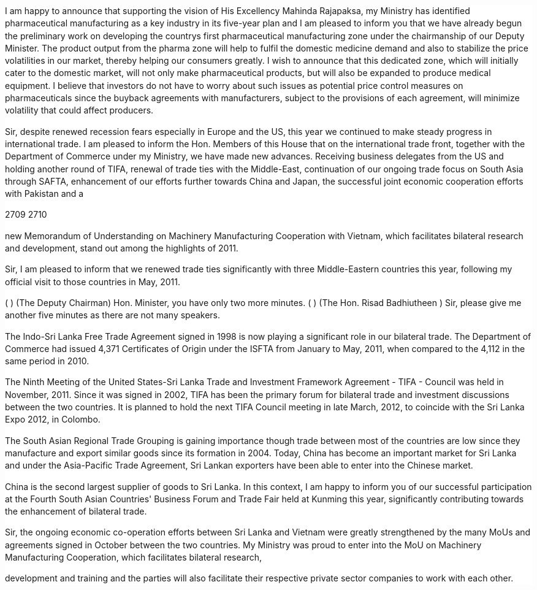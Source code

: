 I am happy to announce that supporting the vision of His Excellency Mahinda Rajapaksa, my Ministry has identified pharmaceutical manufacturing as a key industry in its five-year plan and I am pleased to inform you that we have already begun the preliminary work on developing the countrys first pharmaceutical manufacturing zone under the chairmanship of our Deputy Minister. The product output from the pharma zone will help to fulfil the domestic medicine demand and also to stabilize the price volatilities in our market, thereby helping our consumers greatly. I wish to announce that this dedicated zone, which will initially cater to the domestic market, will not only make pharmaceutical products, but will also be expanded to produce medical equipment. I believe that investors do not have to worry about such issues as potential price control measures on pharmaceuticals since the buyback agreements with manufacturers, subject to the provisions of each agreement, will minimize volatility that could affect producers.

Sir, despite renewed recession fears especially in Europe and the US, this year we continued to make steady progress in international trade. I am pleased to inform the Hon. Members of this House that on the international trade front, together with the Department of Commerce under my Ministry, we have made new advances. Receiving business delegates from the US and holding another round of TIFA, renewal of trade ties with the Middle-East, continuation of our ongoing trade focus on South Asia through SAFTA, enhancement of our efforts further towards China and Japan, the successful joint economic cooperation efforts with Pakistan and a

2709 2710

new Memorandum of Understanding on Machinery Manufacturing Cooperation with Vietnam, which facilitates bilateral research and development, stand out among the highlights of 2011.

Sir, I am pleased to inform that we renewed trade ties significantly with three Middle-Eastern countries this year, following my official visit to those countries in May, 2011.

( ) (The Deputy Chairman) Hon. Minister, you have only two more minutes. ( ) (The Hon. Risad Badhiutheen ) Sir, please give me another five minutes as there are not many speakers.

The Indo-Sri Lanka Free Trade Agreement signed in 1998 is now playing a significant role in our bilateral trade. The Department of Commerce had issued 4,371 Certificates of Origin under the ISFTA from January to May, 2011, when compared to the 4,112 in the same period in 2010.

The Ninth Meeting of the United States-Sri Lanka Trade and Investment Framework Agreement - TIFA - Council was held in November, 2011. Since it was signed in 2002, TIFA has been the primary forum for bilateral trade and investment discussions between the two countries. It is planned to hold the next TIFA Council meeting in late March, 2012, to coincide with the Sri Lanka Expo 2012, in Colombo.

The South Asian Regional Trade Grouping is gaining importance though trade between most of the countries are low since they manufacture and export similar goods since its formation in 2004. Today, China has become an important market for Sri Lanka and under the Asia-Pacific Trade Agreement, Sri Lankan exporters have been able to enter into the Chinese market.

China is the second largest supplier of goods to Sri Lanka. In this context, I am happy to inform you of our successful participation at the Fourth South Asian Countries' Business Forum and Trade Fair held at Kunming this year, significantly contributing towards the enhancement of bilateral trade.

Sir, the ongoing economic co-operation efforts between Sri Lanka and Vietnam were greatly strengthened by the many MoUs and agreements signed in October between the two countries. My Ministry was proud to enter into the MoU on Machinery Manufacturing Cooperation, which facilitates bilateral research,

development and training and the parties will also facilitate their respective private sector companies to work with each other.
